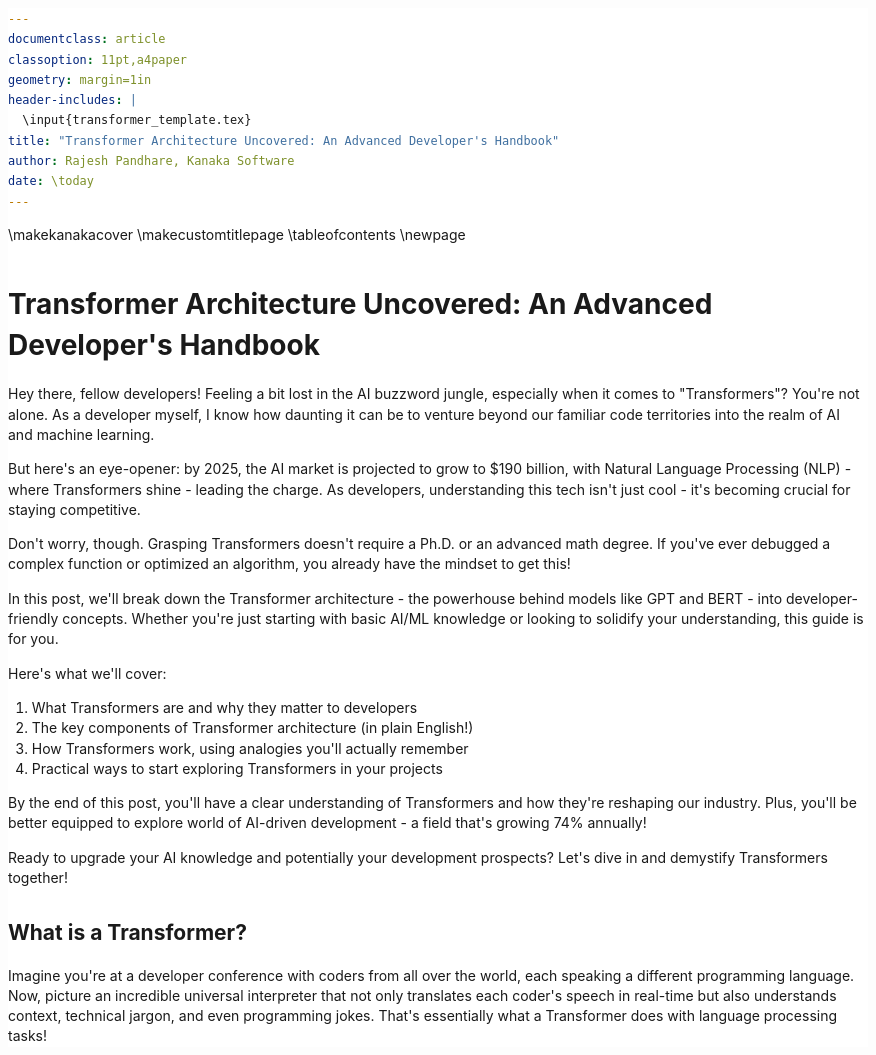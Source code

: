```yaml
---
documentclass: article
classoption: 11pt,a4paper
geometry: margin=1in
header-includes: |
  \input{transformer_template.tex}
title: "Transformer Architecture Uncovered: An Advanced Developer's Handbook"
author: Rajesh Pandhare, Kanaka Software
date: \today
---
```


\makekanakacover
\makecustomtitlepage
\tableofcontents
\newpage

# Transformer Architecture Uncovered: An Advanced Developer's Handbook

Hey there, fellow developers! Feeling a bit lost in the AI buzzword jungle, especially when it comes to "Transformers"? You're not alone. As a developer myself, I know how daunting it can be to venture beyond our familiar code territories into the realm of AI and machine learning.

But here's an eye-opener: by 2025, the AI market is projected to grow to $190 billion, with Natural Language Processing (NLP) - where Transformers shine - leading the charge. As developers, understanding this tech isn't just cool - it's becoming crucial for staying competitive.

Don't worry, though. Grasping Transformers doesn't require a Ph.D. or an advanced math degree. If you've ever debugged a complex function or optimized an algorithm, you already have the mindset to get this!

In this post, we'll break down the Transformer architecture - the powerhouse behind models like GPT and BERT - into developer-friendly concepts. Whether you're just starting with basic AI/ML knowledge or looking to solidify your understanding, this guide is for you.

Here's what we'll cover:

1. What Transformers are and why they matter to developers
2. The key components of Transformer architecture (in plain English!)
3. How Transformers work, using analogies you'll actually remember
4. Practical ways to start exploring Transformers in your projects

By the end of this post, you'll have a clear understanding of Transformers and how they're reshaping our industry. Plus, you'll be better equipped to explore world of AI-driven development - a field that's growing 74% annually!

Ready to upgrade your AI knowledge and potentially your development prospects? Let's dive in and demystify Transformers together!

## What is a Transformer?

Imagine you're at a developer conference with coders from all over the world, each speaking a different programming language. Now, picture an incredible universal interpreter that not only translates each coder's speech in real-time but also understands context, technical jargon, and even programming jokes. That's essentially what a Transformer does with language processing tasks!
